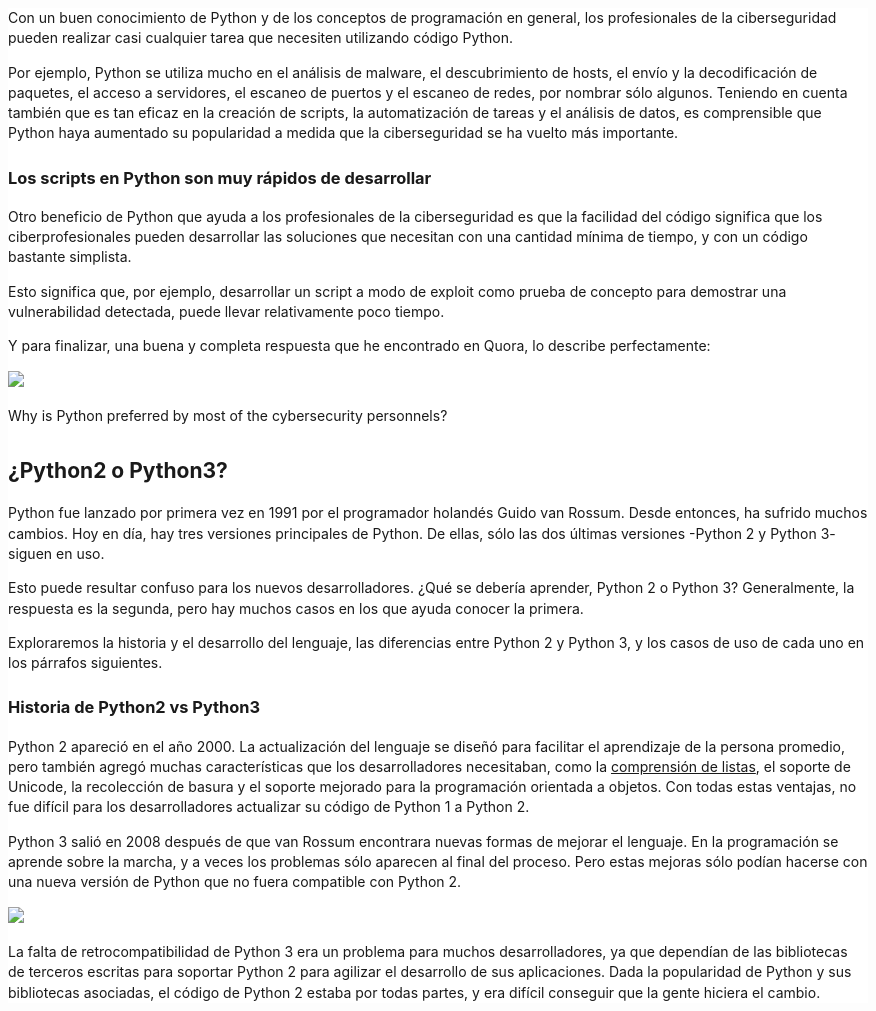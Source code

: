 Con un buen conocimiento de Python y de los conceptos de programación en general, los profesionales de la ciberseguridad pueden realizar casi cualquier tarea que necesiten utilizando código Python.

Por ejemplo, Python se utiliza mucho en el análisis de malware, el descubrimiento de hosts, el envío y la decodificación de paquetes, el acceso a servidores, el escaneo de puertos y el escaneo de redes, por nombrar sólo algunos. Teniendo en cuenta también que es tan eficaz en la creación de scripts, la automatización de tareas y el análisis de datos, es comprensible que Python haya aumentado su popularidad a medida que la ciberseguridad se ha vuelto más importante.

### Los scripts en Python son muy rápidos de desarrollar

Otro beneficio de Python que ayuda a los profesionales de la ciberseguridad es que la facilidad del código significa que los ciberprofesionales pueden desarrollar las soluciones que necesitan con una cantidad mínima de tiempo, y con un código bastante simplista.

Esto significa que, por ejemplo, desarrollar un script a modo de exploit como prueba de concepto para demostrar una vulnerabilidad detectada, puede llevar relativamente poco tiempo.

Y para finalizar, una buena y completa respuesta que he encontrado en Quora, lo describe perfectamente:

![](https://raul-profesor.github.io/Python-ciber/img/why-python.png)

Why is Python preferred by most of the cybersecurity personnels?

## ¿Python2 o Python3?

Python fue lanzado por primera vez en 1991 por el programador holandés Guido van Rossum. Desde entonces, ha sufrido muchos cambios. Hoy en día, hay tres versiones principales de Python. De ellas, sólo las dos últimas versiones -Python 2 y Python 3- siguen en uso.

Esto puede resultar confuso para los nuevos desarrolladores. ¿Qué se debería aprender, Python 2 o Python 3? Generalmente, la respuesta es la segunda, pero hay muchos casos en los que ayuda conocer la primera.

Exploraremos la historia y el desarrollo del lenguaje, las diferencias entre Python 2 y Python 3, y los casos de uso de cada uno en los párrafos siguientes.

### Historia de Python2 vs Python3

Python 2 apareció en el año 2000. La actualización del lenguaje se diseñó para facilitar el aprendizaje de la persona promedio, pero también agregó muchas características que los desarrolladores necesitaban, como la [comprensión de listas](https://j2logo.com/list-comprehensions-en-python/), el soporte de Unicode, la recolección de basura y el soporte mejorado para la programación orientada a objetos. Con todas estas ventajas, no fue difícil para los desarrolladores actualizar su código de Python 1 a Python 2.

Python 3 salió en 2008 después de que van Rossum encontrara nuevas formas de mejorar el lenguaje. En la programación se aprende sobre la marcha, y a veces los problemas sólo aparecen al final del proceso. Pero estas mejoras sólo podían hacerse con una nueva versión de Python que no fuera compatible con Python 2.

![](https://raul-profesor.github.io/Python-ciber/img/vs.jpg)

La falta de retrocompatibilidad de Python 3 era un problema para muchos desarrolladores, ya que dependían de las bibliotecas de terceros escritas para soportar Python 2 para agilizar el desarrollo de sus aplicaciones. Dada la popularidad de Python y sus bibliotecas asociadas, el código de Python 2 estaba por todas partes, y era difícil conseguir que la gente hiciera el cambio.
